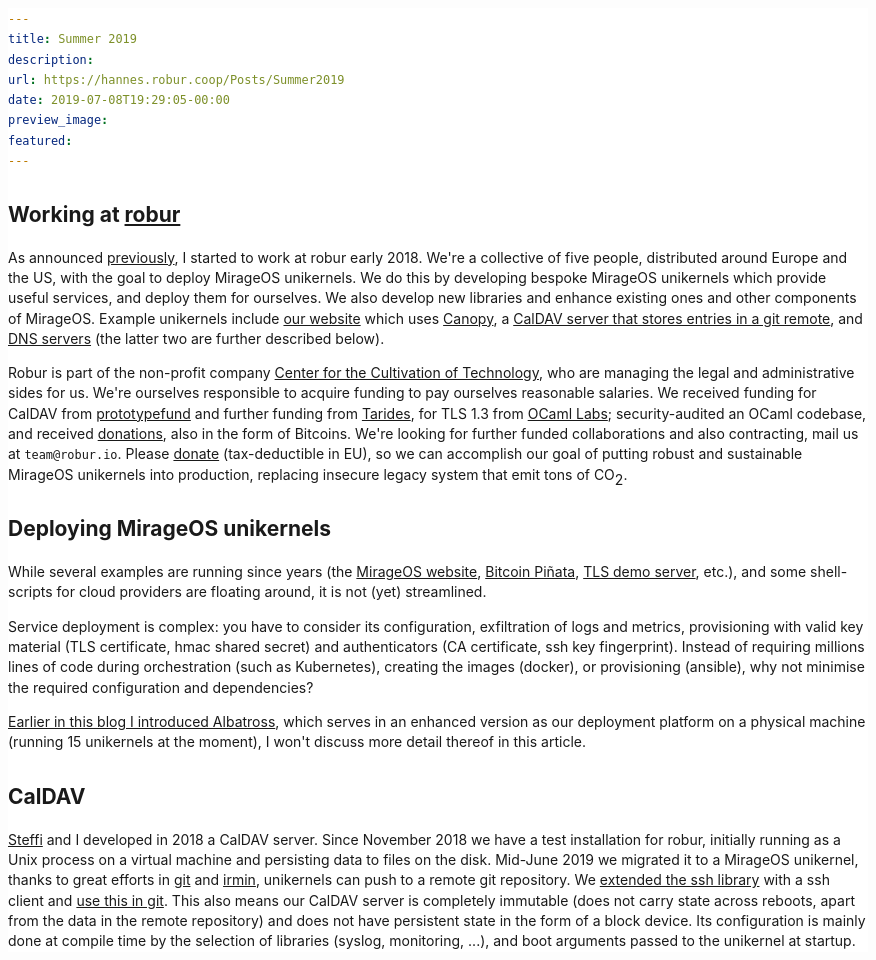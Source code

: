 ```yaml
---
title: Summer 2019
description:
url: https://hannes.robur.coop/Posts/Summer2019
date: 2019-07-08T19:29:05-00:00
preview_image:
featured:
---
```


<h2>Working at <a href="https://robur.io">robur</a></h2>
<p>As announced <a href="https://hannes.robur.coop/Posts/DNS">previously</a>, I started to work at robur early 2018. We're a collective of five people, distributed around Europe and the US, with the goal to deploy MirageOS unikernels. We do this by developing bespoke MirageOS unikernels which provide useful services, and deploy them for ourselves. We also develop new libraries and enhance existing ones and other components of MirageOS. Example unikernels include <a href="https://robur.io">our website</a> which uses <a href="https://github.com/Engil/Canopy">Canopy</a>, a <a href="https://robur.io/Our%20Work/Projects#CalDAV-Server">CalDAV server that stores entries in a git remote</a>, and <a href="https://github.com/roburio/unikernels">DNS servers</a> (the latter two are further described below).</p>
<p>Robur is part of the non-profit company <a href="https://techcultivation.org">Center for the Cultivation of Technology</a>, who are managing the legal and administrative sides for us. We're ourselves responsible to acquire funding to pay ourselves reasonable salaries. We received funding for CalDAV from <a href="https://prototypefund.de">prototypefund</a> and further funding from <a href="https://tarides.com">Tarides</a>, for TLS 1.3 from <a href="http://ocamllabs.io/">OCaml Labs</a>; security-audited an OCaml codebase, and received <a href="https://robur.io/Donate">donations</a>, also in the form of Bitcoins. We're looking for further funded collaborations and also contracting, mail us at <code>team@robur.io</code>. Please <a href="https://robur.io/Donate">donate</a> (tax-deductible in EU), so we can accomplish our goal of putting robust and sustainable MirageOS unikernels into production, replacing insecure legacy system that emit tons of CO<span style="vertical-align: baseline; position: relative;bottom: -0.4em;">2</span>.</p>
<h2>Deploying MirageOS unikernels</h2>
<p>While several examples are running since years (the <a href="https://mirage.io">MirageOS website</a>, <a href="http://ownme.ipredator.se - [1 Client error: Couldn't resolve host name]">Bitcoin Pi&ntilde;ata</a>, <a href="https://tls.nqsb.io - [1 Client error: Timeout was reached]">TLS demo server</a>, etc.), and some shell-scripts for cloud providers are floating around, it is not (yet) streamlined.</p>
<p>Service deployment is complex: you have to consider its configuration, exfiltration of logs and metrics, provisioning with valid key material (TLS certificate, hmac shared secret) and authenticators (CA certificate, ssh key fingerprint). Instead of requiring millions lines of code during orchestration (such as Kubernetes), creating the images (docker), or provisioning (ansible), why not minimise the required configuration and dependencies?</p>
<p><a href="https://hannes.robur.coop/Posts/VMM">Earlier in this blog I introduced Albatross</a>, which serves in an enhanced version as our deployment platform on a physical machine (running 15 unikernels at the moment), I won't discuss more detail thereof in this article.</p>
<h2>CalDAV</h2>
<p><a href="https://linse.me/ - [1 Client error: SSL peer certificate or SSH remote key was not OK]">Steffi</a> and I developed in 2018 a CalDAV server. Since November 2018 we have a test installation for robur, initially running as a Unix process on a virtual machine and persisting data to files on the disk. Mid-June 2019 we migrated it to a MirageOS unikernel, thanks to great efforts in <a href="https://github.com/mirage/ocaml-git">git</a> and <a href="https://github.com/mirage/irmin">irmin</a>, unikernels can push to a remote git repository. We <a href="https://github.com/haesbaert/awa-ssh/pull/8">extended the ssh library</a> with a ssh client and <a href="https://github.com/mirage/ocaml-git/pull/362">use this in git</a>. This also means our CalDAV server is completely immutable (does not carry state across reboots, apart from the data in the remote repository) and does not have persistent state in the form of a block device. Its configuration is mainly done at compile time by the selection of libraries (syslog, monitoring, ...), and boot arguments passed to the unikernel at startup.</p>